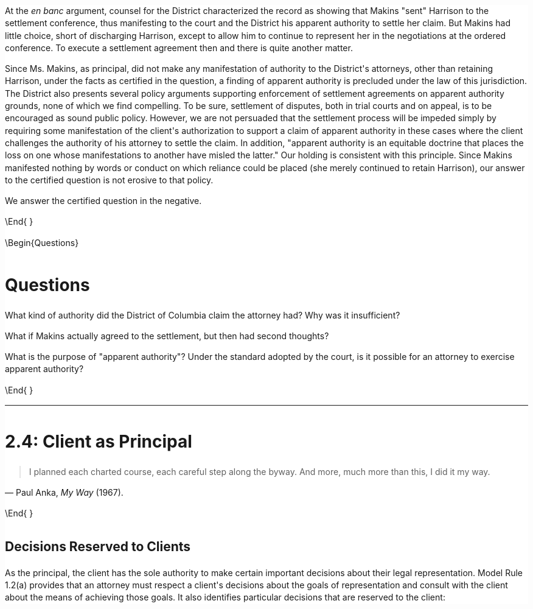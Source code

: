At the _en banc_ argument, counsel for the District characterized the record as showing that Makins "sent" Harrison to the settlement conference, thus manifesting to the court and the District his apparent authority to settle her claim. But Makins had little choice, short of discharging Harrison, except to allow him to continue to represent her in the negotiations at the ordered conference. To execute a settlement agreement then and there is quite another matter.

Since Ms. Makins, as principal, did not make any manifestation of authority to the District's attorneys, other than retaining Harrison, under the facts as certified in the question, a finding of apparent authority is precluded under the law of this jurisdiction. The District also presents several policy arguments supporting enforcement of settlement agreements on apparent authority grounds, none of which we find compelling. To be sure, settlement of disputes, both in trial courts and on appeal, is to be encouraged as sound public policy. However, we are not persuaded that the settlement process will be impeded simply by requiring some manifestation of the client's authorization to support a claim of apparent authority in these cases where the client challenges the authority of his attorney to settle the claim. In addition, "apparent authority is an equitable doctrine that places the loss on one whose manifestations to another have misled the latter." Our holding is consistent with this principle. Since Makins manifested nothing by words or conduct on which reliance could be placed (she merely continued to retain Harrison), our answer to the certified question is not erosive to that policy.

We answer the certified question in the negative.

\End{ }

\Begin{Questions}

# Questions

What kind of authority did the District of Columbia claim the attorney had? Why was it insufficient?

What if Makins actually agreed to the settlement, but then had second thoughts?

What is the purpose of "apparent authority"? Under the standard adopted by the court, is it possible for an attorney to exercise apparent authority?

\End{ }

---

# 2.4: Client as Principal

<div markdown="block" class="casebook-epigraph">

> I planned each charted course, each careful step along the byway. And more, much more than this, I did it my way.

— Paul Anka, _My Way_ (1967).

\End{ }

## Decisions Reserved to Clients

As the principal, the client has the sole authority to make certain important decisions about their legal representation. Model Rule 1.2(a) provides that an attorney must respect a client's decisions about the goals of representation and consult with the client about the means of achieving those goals. It also identifies particular decisions that are reserved to the client:
